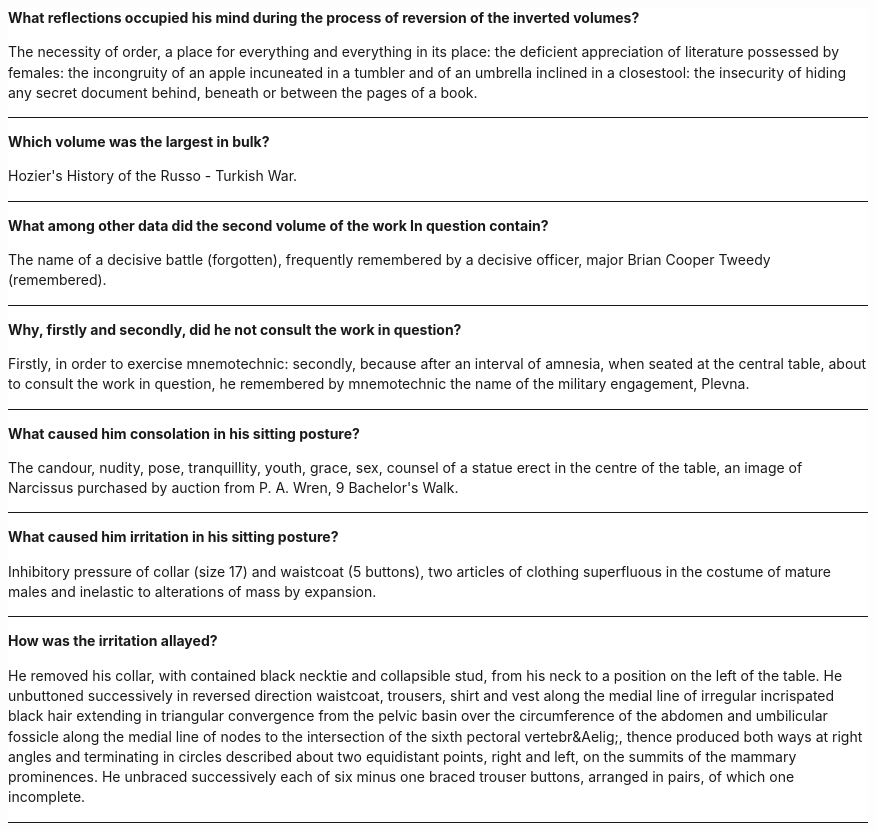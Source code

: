 
**What reflections occupied his mind during the process of reversion of the
inverted volumes?**

The necessity of order, a place for everything and everything in its place:
the deficient appreciation of literature possessed by females: the
incongruity of an apple incuneated in a tumbler and of an umbrella inclined
in a closestool: the insecurity of hiding any secret document behind,
beneath or between the pages of a book.

---

**Which volume was the largest in bulk?**

Hozier's History of the Russo - Turkish War.

---

**What among other data did the second volume of the work In question contain?**

The name of a decisive battle (forgotten), frequently remembered by a
decisive officer, major Brian Cooper Tweedy (remembered).

---

**Why, firstly and secondly, did he not consult the work in question?**

Firstly, in order to exercise mnemotechnic: secondly, because after an
interval of amnesia, when seated at the central table, about to consult the
work in question, he remembered by mnemotechnic the name of the military
engagement, Plevna.

---

**What caused him consolation in his sitting posture?**

The candour, nudity, pose, tranquillity, youth, grace, sex, counsel of a
statue erect in the centre of the table, an image of Narcissus purchased by
auction from P. A. Wren, 9 Bachelor's Walk.

---

**What caused him irritation in his sitting posture?**

Inhibitory pressure of collar (size 17) and waistcoat (5 buttons), two
articles of clothing superfluous in the costume of mature males and
inelastic to alterations of mass by expansion.

---

**How was the irritation allayed?**

He removed his collar, with contained black necktie and collapsible stud,
from his neck to a position on the left of the table. He unbuttoned
successively in reversed direction waistcoat, trousers, shirt and vest along
the medial line of irregular incrispated black hair extending in triangular
convergence from the pelvic basin over the circumference of the abdomen and
umbilicular fossicle along the medial line of nodes to the intersection of
the sixth pectoral vertebr&Aelig;, thence produced both ways at right angles
and terminating in circles described about two equidistant points, right and
left, on the summits of the mammary prominences. He unbraced successively
each of six minus one braced trouser buttons, arranged in pairs, of which
one incomplete.

---